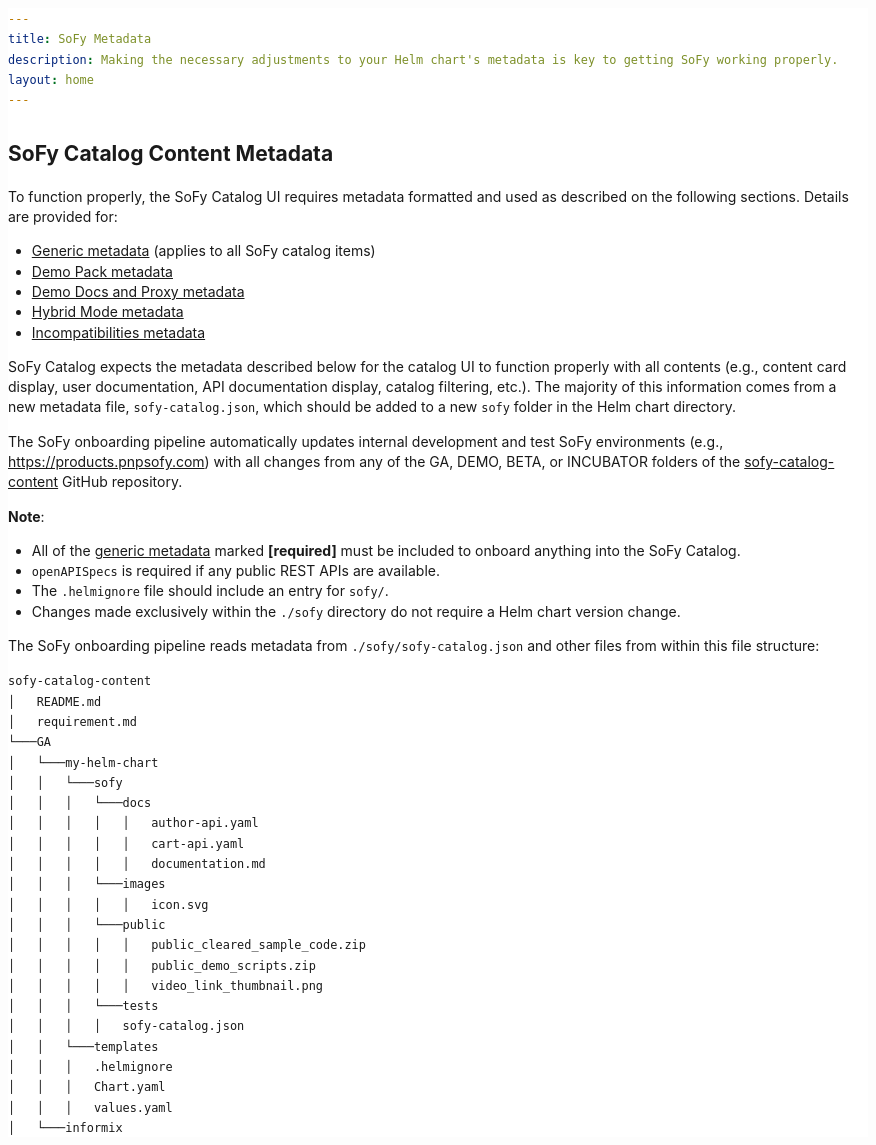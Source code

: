 ```yaml
---
title: SoFy Metadata
description: Making the necessary adjustments to your Helm chart's metadata is key to getting SoFy working properly.
layout: home
---
```




## SoFy Catalog Content Metadata

To function properly, the SoFy Catalog UI requires metadata formatted and used as described on the following sections. Details are provided for:

-	[Generic metadata](#generic-metadata) (applies to all SoFy catalog items)
-	[Demo Pack metadata](#demo-packs-metadata)
-	[Demo Docs and Proxy metadata](#demo-docs-and-proxy-metadata)
-	[Hybrid Mode metadata](#hybrid-mode-metadata)
-	[Incompatibilities metadata](#incompatibilities-metadata)

SoFy Catalog expects the metadata described below for the catalog UI to function properly with all contents (e.g., content card display, user documentation, API documentation display, catalog filtering, etc.). The majority of this information comes from a new metadata file, `sofy-catalog.json`, which should be added to a new `sofy` folder in the Helm chart directory.

The SoFy onboarding pipeline automatically updates internal development and test SoFy environments (e.g., https://products.pnpsofy.com) with all changes from any of the GA, DEMO, BETA, or INCUBATOR folders of the [sofy-catalog-content](https://github01.hclpnp.com/kubernetes/sofy-catalog-content) GitHub repository. 

**Note**: 
- All of the [generic metadata](#generic-metadata) marked **[required]** must be included to onboard anything into the SoFy Catalog.
- `openAPISpecs` is required if any public REST APIs are available.
- The `.helmignore` file should include an entry for `sofy/`.
- Changes made exclusively within the `./sofy` directory do not require a Helm chart version change.

The SoFy onboarding pipeline reads metadata from `./sofy/sofy-catalog.json` and other files from within this file structure:
  
```
sofy-catalog-content
│   README.md
│   requirement.md
└───GA
│   └───my-helm-chart
│   │   └───sofy
│   │   │   └───docs
│   │   │   │   │   author-api.yaml
│   │   │   │   │   cart-api.yaml
│   │   │   │   │   documentation.md
│   │   │   └───images
│   │   │   │   │   icon.svg
│   │   │   └───public
│   │   │   │   │   public_cleared_sample_code.zip
│   │   │   │   │   public_demo_scripts.zip
│   │   │   │   │   video_link_thumbnail.png
│   │   │   └───tests
│   │   │   │   sofy-catalog.json
│   │   └───templates
│   │   │   .helmignore
│   │   │   Chart.yaml
│   │   │   values.yaml
│   └───informix
```